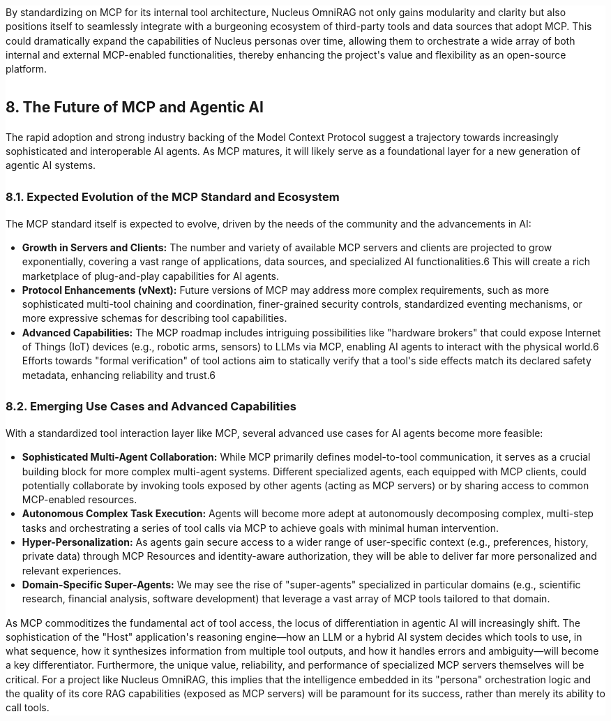 By standardizing on MCP for its internal tool architecture, Nucleus OmniRAG not only gains modularity and clarity but also positions itself to seamlessly integrate with a burgeoning ecosystem of third-party tools and data sources that adopt MCP. This could dramatically expand the capabilities of Nucleus personas over time, allowing them to orchestrate a wide array of both internal and external MCP-enabled functionalities, thereby enhancing the project's value and flexibility as an open-source platform.

## **8\. The Future of MCP and Agentic AI**

The rapid adoption and strong industry backing of the Model Context Protocol suggest a trajectory towards increasingly sophisticated and interoperable AI agents. As MCP matures, it will likely serve as a foundational layer for a new generation of agentic AI systems.

### **8.1. Expected Evolution of the MCP Standard and Ecosystem**

The MCP standard itself is expected to evolve, driven by the needs of the community and the advancements in AI:

* **Growth in Servers and Clients:** The number and variety of available MCP servers and clients are projected to grow exponentially, covering a vast range of applications, data sources, and specialized AI functionalities.6 This will create a rich marketplace of plug-and-play capabilities for AI agents.  
* **Protocol Enhancements (vNext):** Future versions of MCP may address more complex requirements, such as more sophisticated multi-tool chaining and coordination, finer-grained security controls, standardized eventing mechanisms, or more expressive schemas for describing tool capabilities.  
* **Advanced Capabilities:** The MCP roadmap includes intriguing possibilities like "hardware brokers" that could expose Internet of Things (IoT) devices (e.g., robotic arms, sensors) to LLMs via MCP, enabling AI agents to interact with the physical world.6 Efforts towards "formal verification" of tool actions aim to statically verify that a tool's side effects match its declared safety metadata, enhancing reliability and trust.6

### **8.2. Emerging Use Cases and Advanced Capabilities**

With a standardized tool interaction layer like MCP, several advanced use cases for AI agents become more feasible:

* **Sophisticated Multi-Agent Collaboration:** While MCP primarily defines model-to-tool communication, it serves as a crucial building block for more complex multi-agent systems. Different specialized agents, each equipped with MCP clients, could potentially collaborate by invoking tools exposed by other agents (acting as MCP servers) or by sharing access to common MCP-enabled resources.  
* **Autonomous Complex Task Execution:** Agents will become more adept at autonomously decomposing complex, multi-step tasks and orchestrating a series of tool calls via MCP to achieve goals with minimal human intervention.  
* **Hyper-Personalization:** As agents gain secure access to a wider range of user-specific context (e.g., preferences, history, private data) through MCP Resources and identity-aware authorization, they will be able to deliver far more personalized and relevant experiences.  
* **Domain-Specific Super-Agents:** We may see the rise of "super-agents" specialized in particular domains (e.g., scientific research, financial analysis, software development) that leverage a vast array of MCP tools tailored to that domain.

As MCP commoditizes the fundamental act of tool access, the locus of differentiation in agentic AI will increasingly shift. The sophistication of the "Host" application's reasoning engine—how an LLM or a hybrid AI system decides which tools to use, in what sequence, how it synthesizes information from multiple tool outputs, and how it handles errors and ambiguity—will become a key differentiator. Furthermore, the unique value, reliability, and performance of specialized MCP servers themselves will be critical. For a project like Nucleus OmniRAG, this implies that the intelligence embedded in its "persona" orchestration logic and the quality of its core RAG capabilities (exposed as MCP servers) will be paramount for its success, rather than merely its ability to call tools.
